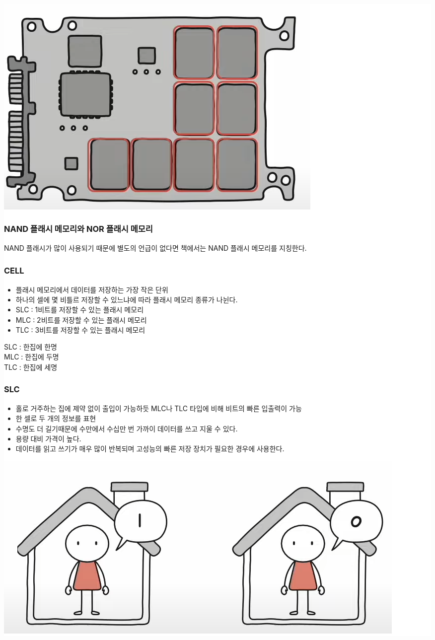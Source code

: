 ![Alt text](images3/03.보조기억장치-8.png)

### NAND 플래시 메모리와 NOR 플래시 메모리
NAND 플래시가 많이 사용되기 때문에 별도의 언급이 없다면 책에서는 NAND 플래시 메모리를 지칭한다.

### CELL
- 플래시 메모리에서 데이터를 저장하는 가장 작은 단위
- 하나의 셀에 몇 비틀르 저장할 수 있느냐에 따라 플래시 메모리 종류가 나뉜다.
- SLC : 1비트를 저장할 수 있는 플래시 메모리
- MLC : 2비트를 저장할 수 있는 플래시 메모리
- TLC : 3비트를 저장할 수 있는 플래시 메모리

SLC : 한집에 한명 <BR>
MLC : 한집에 두명 <BR>
TLC : 한집에 세명


### SLC
- 홀로 거주하는 집에 제약 없이 출입이 가능하듯 MLC나 TLC 타입에 비해 비트의 빠른 입출력이 가능
- 한 셀로 두 개의 정보를 표현
- 수명도 더 길기때문에 수만에서 수십만 번 가까이 데이터를 쓰고 지울 수 있다.
- 용량 대비 가격이 높다.
- 데이터를 읽고 쓰기가 매우 많이 반복되며 고성능의 빠른 저장 장치가 필요한 경우에 사용한다.

![Alt text](images3/03.보조기억장치-9.png)